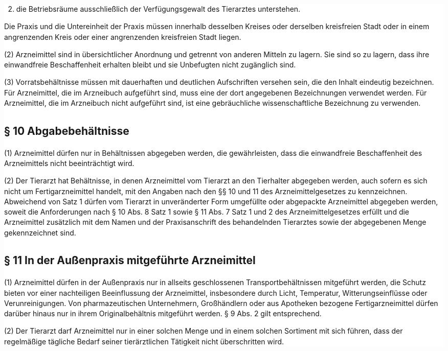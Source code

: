
2.  die Betriebsräume ausschließlich der Verfügungsgewalt des Tierarztes
    unterstehen.



Die Praxis und die Untereinheit der Praxis müssen innerhalb desselben
Kreises oder derselben kreisfreien Stadt oder in einem angrenzenden
Kreis oder einer angrenzenden kreisfreien Stadt liegen.

(2) Arzneimittel sind in übersichtlicher Anordnung und getrennt von
anderen Mitteln zu lagern. Sie sind so zu lagern, dass ihre
einwandfreie Beschaffenheit erhalten bleibt und sie Unbefugten nicht
zugänglich sind.

(3) Vorratsbehältnisse müssen mit dauerhaften und deutlichen
Aufschriften versehen sein, die den Inhalt eindeutig bezeichnen. Für
Arzneimittel, die im Arzneibuch aufgeführt sind, muss eine der dort
angegebenen Bezeichnungen verwendet werden. Für Arzneimittel, die im
Arzneibuch nicht aufgeführt sind, ist eine gebräuchliche
wissenschaftliche Bezeichnung zu verwenden.


## § 10 Abgabebehältnisse

(1) Arzneimittel dürfen nur in Behältnissen abgegeben werden, die
gewährleisten, dass die einwandfreie Beschaffenheit des Arzneimittels
nicht beeinträchtigt wird.

(2) Der Tierarzt hat Behältnisse, in denen Arzneimittel vom Tierarzt
an den Tierhalter abgegeben werden, auch sofern es sich nicht um
Fertigarzneimittel handelt, mit den Angaben nach den §§ 10 und 11 des
Arzneimittelgesetzes zu kennzeichnen. Abweichend von Satz 1 dürfen vom
Tierarzt in unveränderter Form umgefüllte oder abgepackte Arzneimittel
abgegeben werden, soweit die Anforderungen nach § 10 Abs. 8 Satz 1
sowie § 11 Abs. 7 Satz 1 und 2 des Arzneimittelgesetzes erfüllt und
die Arzneimittel zusätzlich mit dem Namen und der Praxisanschrift des
behandelnden Tierarztes sowie der abgegebenen Menge gekennzeichnet
sind.


## § 11 In der Außenpraxis mitgeführte Arzneimittel

(1) Arzneimittel dürfen in der Außenpraxis nur in allseits
geschlossenen Transportbehältnissen mitgeführt werden, die Schutz
bieten vor einer nachteiligen Beeinflussung der Arzneimittel,
insbesondere durch Licht, Temperatur, Witterungseinflüsse oder
Verunreinigungen. Von pharmazeutischen Unternehmern, Großhändlern oder
aus Apotheken bezogene Fertigarzneimittel dürfen darüber hinaus nur in
ihrem Originalbehältnis mitgeführt werden. § 9 Abs. 2 gilt
entsprechend.

(2) Der Tierarzt darf Arzneimittel nur in einer solchen Menge und in
einem solchen Sortiment mit sich führen, dass der regelmäßige tägliche
Bedarf seiner tierärztlichen Tätigkeit nicht überschritten wird.
